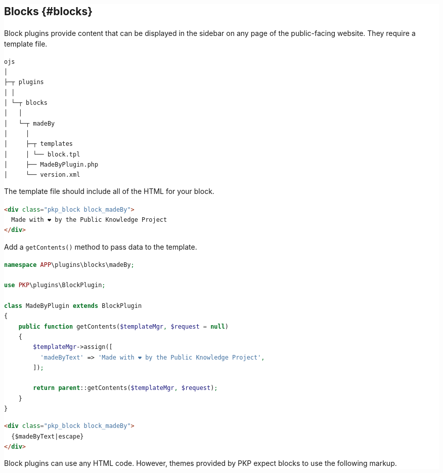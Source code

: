 ## Blocks {#blocks}

Block plugins provide content that can be displayed in the sidebar on any page of the public-facing website. They require a template file.

```
ojs
│
├─┬ plugins
│ │
│ └─┬ blocks
│   │
│   └─┬ madeBy
│     │
│     ├─┬ templates
│     │ └── block.tpl
│     ├── MadeByPlugin.php
│     └── version.xml
```

The template file should include all of the HTML for your block.

```html
<div class="pkp_block block_madeBy">
  Made with ❤ by the Public Knowledge Project
</div>
```

Add a `getContents()` method to pass data to the template.

```php
namespace APP\plugins\blocks\madeBy;

use PKP\plugins\BlockPlugin;

class MadeByPlugin extends BlockPlugin
{
    public function getContents($templateMgr, $request = null)
    {
        $templateMgr->assign([
          'madeByText' => 'Made with ❤ by the Public Knowledge Project',
        ]);

        return parent::getContents($templateMgr, $request);
    }
}
```

```html
<div class="pkp_block block_madeBy">
  {$madeByText|escape}
</div>
```

Block plugins can use any HTML code. However, themes provided by PKP expect blocks to use the following markup.
